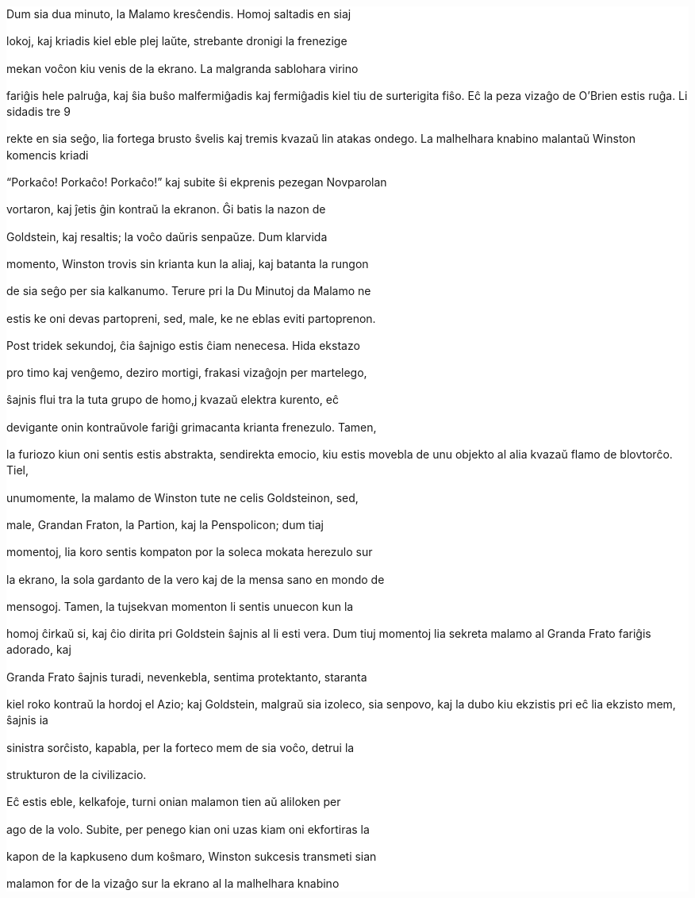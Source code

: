 Dum sia dua minuto, la Malamo kresĉendis. Homoj saltadis en siaj

lokoj, kaj kriadis kiel eble plej laŭte, strebante dronigi la frenezige

mekan voĉon kiu venis de la ekrano. La malgranda sablohara virino

fariĝis hele palruĝa, kaj ŝia buŝo malfermiĝadis kaj fermiĝadis kiel tiu de surterigita fiŝo. Eĉ la peza vizaĝo de O’Brien estis ruĝa. Li sidadis tre 9

rekte en sia seĝo, lia fortega brusto ŝvelis kaj tremis kvazaŭ lin atakas ondego. La malhelhara knabino malantaŭ Winston komencis kriadi

“Porkaĉo\! Porkaĉo\! Porkaĉo\!” kaj subite ŝi ekprenis pezegan Novparolan

vortaron, kaj ĵetis ĝin kontraŭ la ekranon. Ĝi batis la nazon de

Goldstein, kaj resaltis; la voĉo daŭris senpaŭze. Dum klarvida

momento, Winston trovis sin krianta kun la aliaj, kaj batanta la rungon

de sia seĝo per sia kalkanumo. Terure pri la Du Minutoj da Malamo ne

estis ke oni devas partopreni, sed, male, ke ne eblas eviti partoprenon. 

Post tridek sekundoj, ĉia ŝajnigo estis ĉiam nenecesa. Hida ekstazo

pro timo kaj venĝemo, deziro mortigi, frakasi vizaĝojn per martelego, 

ŝajnis flui tra la tuta grupo de homo,j kvazaŭ elektra kurento, eĉ

devigante onin kontraŭvole fariĝi grimacanta krianta frenezulo. Tamen, 

la furiozo kiun oni sentis estis abstrakta, sendirekta emocio, kiu estis movebla de unu objekto al alia kvazaŭ flamo de blovtorĉo. Tiel, 

unumomente, la malamo de Winston tute ne celis Goldsteinon, sed, 

male, Grandan Fraton, la Partion, kaj la Penspolicon; dum tiaj

momentoj, lia koro sentis kompaton por la soleca mokata herezulo sur

la ekrano, la sola gardanto de la vero kaj de la mensa sano en mondo de

mensogoj. Tamen, la tujsekvan momenton li sentis unuecon kun la

homoj ĉirkaŭ si, kaj ĉio dirita pri Goldstein ŝajnis al li esti vera. Dum tiuj momentoj lia sekreta malamo al Granda Frato fariĝis adorado, kaj

Granda Frato ŝajnis turadi, nevenkebla, sentima protektanto, staranta

kiel roko kontraŭ la hordoj el Azio; kaj Goldstein, malgraŭ sia izoleco, sia senpovo, kaj la dubo kiu ekzistis pri eĉ lia ekzisto mem, ŝajnis ia

sinistra sorĉisto, kapabla, per la forteco mem de sia voĉo, detrui la

strukturon de la civilizacio. 

Eĉ estis eble, kelkafoje, turni onian malamon tien aŭ aliloken per

ago de la volo. Subite, per penego kian oni uzas kiam oni ekfortiras la

kapon de la kapkuseno dum koŝmaro, Winston sukcesis transmeti sian

malamon for de la vizaĝo sur la ekrano al la malhelhara knabino
